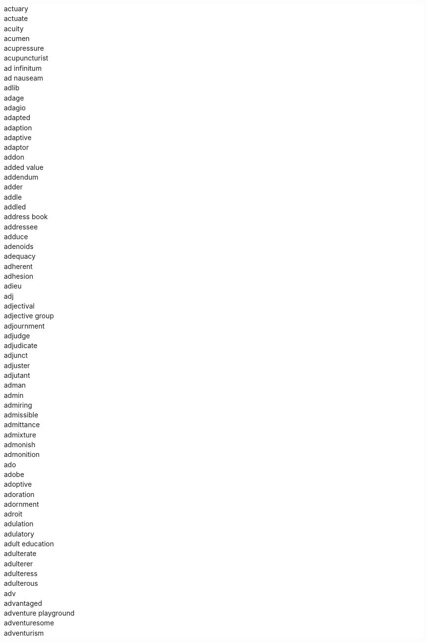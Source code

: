 actuary  
actuate  
acuity  
acumen  
acupressure  
acupuncturist  
ad infinitum  
ad nauseam  
adlib  
adage  
adagio  
adapted  
adaption  
adaptive  
adaptor  
addon  
added value  
addendum  
adder  
addle  
addled  
address book  
addressee  
adduce  
adenoids  
adequacy  
adherent  
adhesion  
adieu  
adj  
adjectival  
adjective group  
adjournment  
adjudge  
adjudicate  
adjunct  
adjuster  
adjutant  
adman  
admin  
admiring  
admissible  
admittance  
admixture  
admonish  
admonition  
ado  
adobe  
adoptive  
adoration  
adornment  
adroit  
adulation  
adulatory  
adult education  
adulterate  
adulterer  
adulteress  
adulterous  
adv  
advantaged  
adventure playground  
adventuresome  
adventurism  